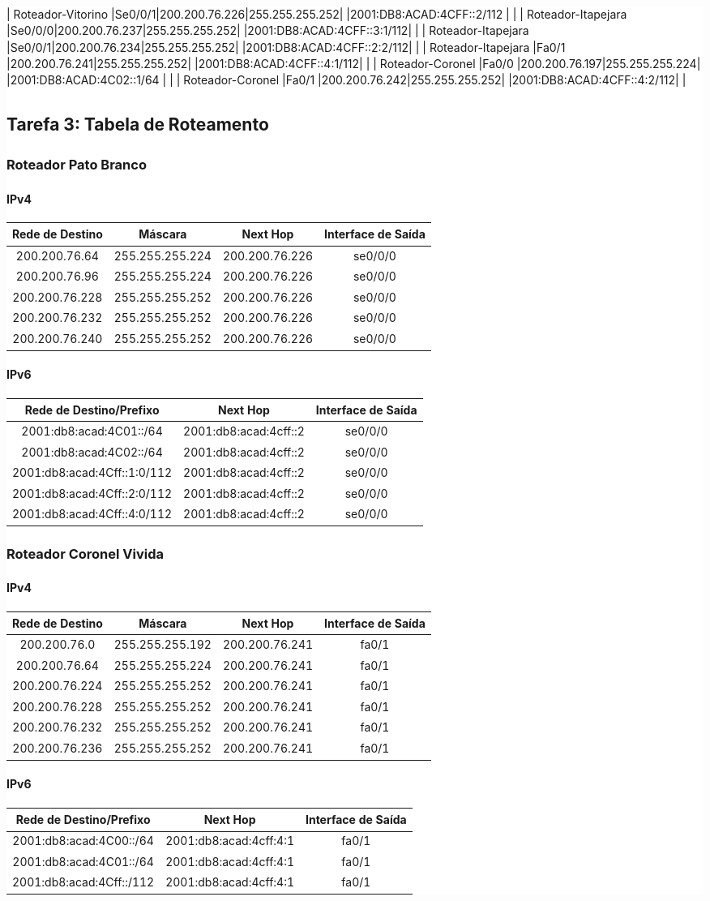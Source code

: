 | Roteador-Vitorino     |Se0/0/1|200.200.76.226|255.255.255.252|      |2001:DB8:ACAD:4CFF::2/112  |                         |
| Roteador-Itapejara    |Se0/0/0|200.200.76.237|255.255.255.252|      |2001:DB8:ACAD:4CFF::3:1/112|                         |
| Roteador-Itapejara    |Se0/0/1|200.200.76.234|255.255.255.252|      |2001:DB8:ACAD:4CFF::2:2/112|                         |
| Roteador-Itapejara    |Fa0/1  |200.200.76.241|255.255.255.252|      |2001:DB8:ACAD:4CFF::4:1/112|                         |
| Roteador-Coronel      |Fa0/0  |200.200.76.197|255.255.255.224|      |2001:DB8:ACAD:4C02::1/64   |                         |
| Roteador-Coronel      |Fa0/1  |200.200.76.242|255.255.255.252|      |2001:DB8:ACAD:4CFF::4:2/112|                         |

## Tarefa 3: Tabela de Roteamento
### Roteador Pato Branco
#### IPv4
| Rede de Destino | Máscara       | Next Hop     | Interface de Saída |
|:---------------:|:---------:    |:------:      |:------------:      |
|200.200.76.64    |255.255.255.224|200.200.76.226|se0/0/0             |
|200.200.76.96    |255.255.255.224|200.200.76.226|se0/0/0             |
|200.200.76.228   |255.255.255.252|200.200.76.226|se0/0/0             |
|200.200.76.232   |255.255.255.252|200.200.76.226|se0/0/0             |
|200.200.76.240   |255.255.255.252|200.200.76.226|se0/0/0             |
#### IPv6
| Rede de Destino/Prefixo   | Next Hop            | Interface de Saída |
|:-----------------:        |:----------:         |:------------------:|
|2001:db8:acad:4C01::/64    |2001:db8:acad:4cff::2|se0/0/0             |
|2001:db8:acad:4C02::/64    |2001:db8:acad:4cff::2|se0/0/0             |
|2001:db8:acad:4Cff::1:0/112|2001:db8:acad:4cff::2|se0/0/0             |
|2001:db8:acad:4Cff::2:0/112|2001:db8:acad:4cff::2|se0/0/0             |
|2001:db8:acad:4Cff::4:0/112|2001:db8:acad:4cff::2|se0/0/0             |

### Roteador Coronel Vivida
#### IPv4
| Rede de Destino | Máscara       | Next Hop     | Interface de Saída |
|:---------------:|:---------:    |:------:      |:------------:      |
|200.200.76.0     |255.255.255.192|200.200.76.241|fa0/1               |
|200.200.76.64    |255.255.255.224|200.200.76.241|fa0/1               |
|200.200.76.224   |255.255.255.252|200.200.76.241|fa0/1               |
|200.200.76.228   |255.255.255.252|200.200.76.241|fa0/1               |
|200.200.76.232   |255.255.255.252|200.200.76.241|fa0/1               |
|200.200.76.236   |255.255.255.252|200.200.76.241|fa0/1               |
#### IPv6
| Rede de Destino/Prefixo   | Next Hop             | Interface de Saída |
|:-----------------:        |:----------:          |:------------------:|
|2001:db8:acad:4C00::/64    |2001:db8:acad:4cff:4:1|fa0/1               |
|2001:db8:acad:4C01::/64    |2001:db8:acad:4cff:4:1|fa0/1               |
|2001:db8:acad:4Cff::/112   |2001:db8:acad:4cff:4:1|fa0/1               |